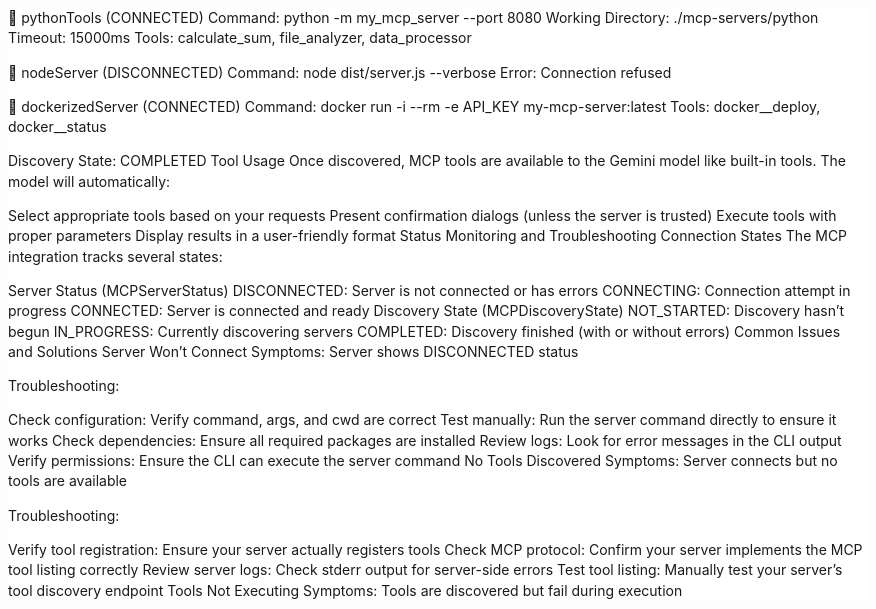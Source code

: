📡 pythonTools (CONNECTED)
  Command: python -m my_mcp_server --port 8080
  Working Directory: ./mcp-servers/python
  Timeout: 15000ms
  Tools: calculate_sum, file_analyzer, data_processor

🔌 nodeServer (DISCONNECTED)
  Command: node dist/server.js --verbose
  Error: Connection refused

🐳 dockerizedServer (CONNECTED)
  Command: docker run -i --rm -e API_KEY my-mcp-server:latest
  Tools: docker__deploy, docker__status

Discovery State: COMPLETED
Tool Usage
Once discovered, MCP tools are available to the Gemini model like built-in tools. The model will automatically:

Select appropriate tools based on your requests
Present confirmation dialogs (unless the server is trusted)
Execute tools with proper parameters
Display results in a user-friendly format
Status Monitoring and Troubleshooting
Connection States
The MCP integration tracks several states:

Server Status (MCPServerStatus)
DISCONNECTED: Server is not connected or has errors
CONNECTING: Connection attempt in progress
CONNECTED: Server is connected and ready
Discovery State (MCPDiscoveryState)
NOT_STARTED: Discovery hasn’t begun
IN_PROGRESS: Currently discovering servers
COMPLETED: Discovery finished (with or without errors)
Common Issues and Solutions
Server Won’t Connect
Symptoms: Server shows DISCONNECTED status

Troubleshooting:

Check configuration: Verify command, args, and cwd are correct
Test manually: Run the server command directly to ensure it works
Check dependencies: Ensure all required packages are installed
Review logs: Look for error messages in the CLI output
Verify permissions: Ensure the CLI can execute the server command
No Tools Discovered
Symptoms: Server connects but no tools are available

Troubleshooting:

Verify tool registration: Ensure your server actually registers tools
Check MCP protocol: Confirm your server implements the MCP tool listing correctly
Review server logs: Check stderr output for server-side errors
Test tool listing: Manually test your server’s tool discovery endpoint
Tools Not Executing
Symptoms: Tools are discovered but fail during execution
